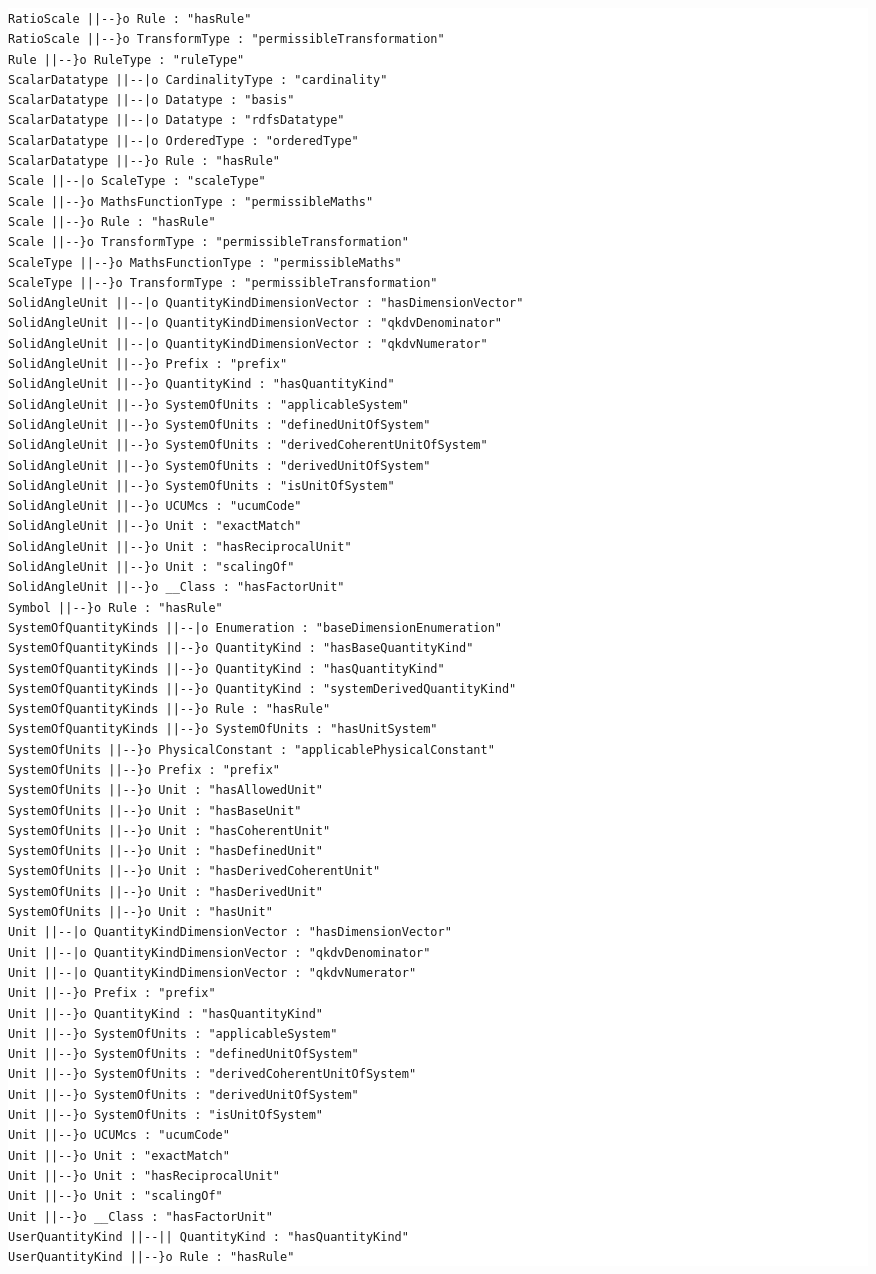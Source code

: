 ```mermaid
RatioScale ||--}o Rule : "hasRule"
RatioScale ||--}o TransformType : "permissibleTransformation"
Rule ||--}o RuleType : "ruleType"
ScalarDatatype ||--|o CardinalityType : "cardinality"
ScalarDatatype ||--|o Datatype : "basis"
ScalarDatatype ||--|o Datatype : "rdfsDatatype"
ScalarDatatype ||--|o OrderedType : "orderedType"
ScalarDatatype ||--}o Rule : "hasRule"
Scale ||--|o ScaleType : "scaleType"
Scale ||--}o MathsFunctionType : "permissibleMaths"
Scale ||--}o Rule : "hasRule"
Scale ||--}o TransformType : "permissibleTransformation"
ScaleType ||--}o MathsFunctionType : "permissibleMaths"
ScaleType ||--}o TransformType : "permissibleTransformation"
SolidAngleUnit ||--|o QuantityKindDimensionVector : "hasDimensionVector"
SolidAngleUnit ||--|o QuantityKindDimensionVector : "qkdvDenominator"
SolidAngleUnit ||--|o QuantityKindDimensionVector : "qkdvNumerator"
SolidAngleUnit ||--}o Prefix : "prefix"
SolidAngleUnit ||--}o QuantityKind : "hasQuantityKind"
SolidAngleUnit ||--}o SystemOfUnits : "applicableSystem"
SolidAngleUnit ||--}o SystemOfUnits : "definedUnitOfSystem"
SolidAngleUnit ||--}o SystemOfUnits : "derivedCoherentUnitOfSystem"
SolidAngleUnit ||--}o SystemOfUnits : "derivedUnitOfSystem"
SolidAngleUnit ||--}o SystemOfUnits : "isUnitOfSystem"
SolidAngleUnit ||--}o UCUMcs : "ucumCode"
SolidAngleUnit ||--}o Unit : "exactMatch"
SolidAngleUnit ||--}o Unit : "hasReciprocalUnit"
SolidAngleUnit ||--}o Unit : "scalingOf"
SolidAngleUnit ||--}o __Class : "hasFactorUnit"
Symbol ||--}o Rule : "hasRule"
SystemOfQuantityKinds ||--|o Enumeration : "baseDimensionEnumeration"
SystemOfQuantityKinds ||--}o QuantityKind : "hasBaseQuantityKind"
SystemOfQuantityKinds ||--}o QuantityKind : "hasQuantityKind"
SystemOfQuantityKinds ||--}o QuantityKind : "systemDerivedQuantityKind"
SystemOfQuantityKinds ||--}o Rule : "hasRule"
SystemOfQuantityKinds ||--}o SystemOfUnits : "hasUnitSystem"
SystemOfUnits ||--}o PhysicalConstant : "applicablePhysicalConstant"
SystemOfUnits ||--}o Prefix : "prefix"
SystemOfUnits ||--}o Unit : "hasAllowedUnit"
SystemOfUnits ||--}o Unit : "hasBaseUnit"
SystemOfUnits ||--}o Unit : "hasCoherentUnit"
SystemOfUnits ||--}o Unit : "hasDefinedUnit"
SystemOfUnits ||--}o Unit : "hasDerivedCoherentUnit"
SystemOfUnits ||--}o Unit : "hasDerivedUnit"
SystemOfUnits ||--}o Unit : "hasUnit"
Unit ||--|o QuantityKindDimensionVector : "hasDimensionVector"
Unit ||--|o QuantityKindDimensionVector : "qkdvDenominator"
Unit ||--|o QuantityKindDimensionVector : "qkdvNumerator"
Unit ||--}o Prefix : "prefix"
Unit ||--}o QuantityKind : "hasQuantityKind"
Unit ||--}o SystemOfUnits : "applicableSystem"
Unit ||--}o SystemOfUnits : "definedUnitOfSystem"
Unit ||--}o SystemOfUnits : "derivedCoherentUnitOfSystem"
Unit ||--}o SystemOfUnits : "derivedUnitOfSystem"
Unit ||--}o SystemOfUnits : "isUnitOfSystem"
Unit ||--}o UCUMcs : "ucumCode"
Unit ||--}o Unit : "exactMatch"
Unit ||--}o Unit : "hasReciprocalUnit"
Unit ||--}o Unit : "scalingOf"
Unit ||--}o __Class : "hasFactorUnit"
UserQuantityKind ||--|| QuantityKind : "hasQuantityKind"
UserQuantityKind ||--}o Rule : "hasRule"

```